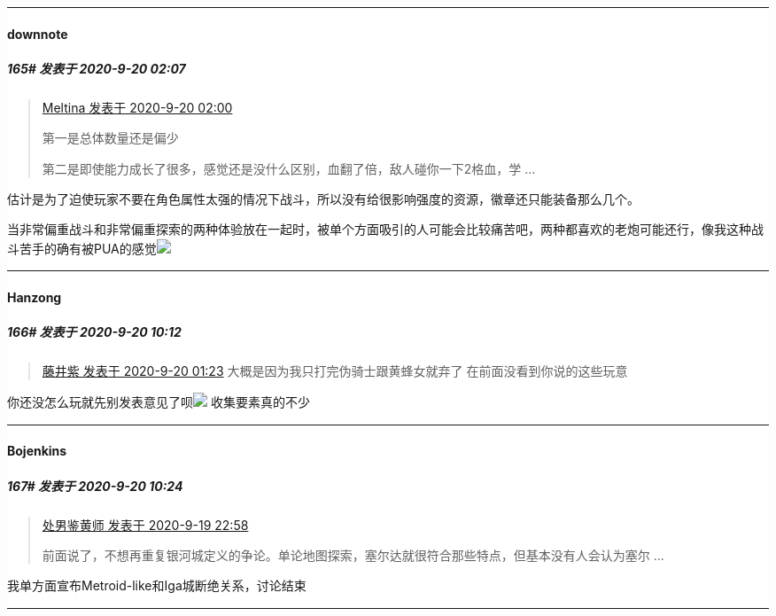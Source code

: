 

*****

####  downnote  
##### 165#       发表于 2020-9-20 02:07



<blockquote><a href="httphttps://bbs.saraba1st.com/2b/forum.php?mod=redirect&amp;goto=findpost&amp;pid=48791146&amp;ptid=1959991" target="_blank">Meltina 发表于 2020-9-20 02:00</a>

第一是总体数量还是偏少

第二是即使能力成长了很多，感觉还是没什么区别，血翻了倍，敌人碰你一下2格血，学 ...</blockquote>
估计是为了迫使玩家不要在角色属性太强的情况下战斗，所以没有给很影响强度的资源，徽章还只能装备那么几个。

当非常偏重战斗和非常偏重探索的两种体验放在一起时，被单个方面吸引的人可能会比较痛苦吧，两种都喜欢的老炮可能还行，像我这种战斗苦手的确有被PUA的感觉<img src="https://static.saraba1st.com/image/smiley/face2017/018.png" referrerpolicy="no-referrer">







*****

####  Hanzong  
##### 166#       发表于 2020-9-20 10:12



<blockquote><a href="httphttps://bbs.saraba1st.com/2b/forum.php?mod=redirect&amp;goto=findpost&amp;pid=48790936&amp;ptid=1959991" target="_blank">藤井紫 发表于 2020-9-20 01:23</a>
大概是因为我只打完伪骑士跟黄蜂女就弃了
在前面没看到你说的这些玩意</blockquote>
你还没怎么玩就先别发表意见了呗<img src="https://static.saraba1st.com/image/smiley/face2017/004.gif" referrerpolicy="no-referrer"> 收集要素真的不少







*****

####  Bojenkins  
##### 167#       发表于 2020-9-20 10:24



<blockquote><a href="httphttps://bbs.saraba1st.com/2b/forum.php?mod=redirect&amp;goto=findpost&amp;pid=48789883&amp;ptid=1959991" target="_blank">处男鉴黄师 发表于 2020-9-19 22:58</a>

前面说了，不想再重复银河城定义的争论。单论地图探索，塞尔达就很符合那些特点，但基本没有人会认为塞尔 ...</blockquote>
我单方面宣布Metroid-like和Iga城断绝关系，讨论结束







*****
